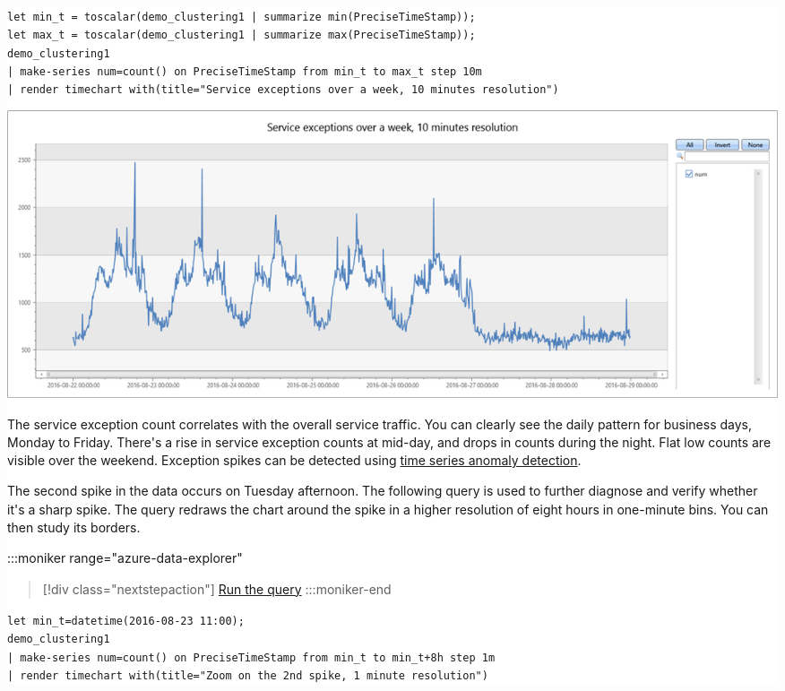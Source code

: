 ```kusto
let min_t = toscalar(demo_clustering1 | summarize min(PreciseTimeStamp));  
let max_t = toscalar(demo_clustering1 | summarize max(PreciseTimeStamp));  
demo_clustering1
| make-series num=count() on PreciseTimeStamp from min_t to max_t step 10m
| render timechart with(title="Service exceptions over a week, 10 minutes resolution")
```

![Service exceptions timechart.](media/machine-learning-clustering/service-exceptions-timechart.png)

The service exception count correlates with the overall service traffic. You can clearly see the daily pattern for business days, Monday to Friday. There's a rise in service exception counts at mid-day, and drops in counts during the night. Flat low counts are visible over the weekend. Exception spikes can be detected using [time series anomaly detection](anomaly-detection.md#time-series-anomaly-detection).

The second spike in the data occurs on Tuesday afternoon. The following query is used to further diagnose and verify whether it's a sharp spike. The query redraws the chart around the spike in a higher resolution of eight hours in one-minute bins. You can then study its borders.

:::moniker range="azure-data-explorer"
> [!div class="nextstepaction"]
> <a href="https://dataexplorer.azure.com/clusters/help/databases/Samples?query=H4sIAAAAAAAAAyXNwQrCMBAE0Hu/YvHUooWkghSl/yDoyUsJyWpCk2xJNnjx403pbeYwbzwyBBdnnoxiZBewHYS89GLshzNIeRWiuzUGA83al8yYXPzI5gdBLdjnWjFDLGHSVCK3HVCEe0LtMj4r9mAVVngnCvsLMO3hOFqo2goyVCxhNJhgu9dWJYavY9uyY4/T4UV1XVm2CEM0kFe34AnkBhXGOs7kCzuKh+4P3/XM5M8AAAA=" target="_blank">Run the query</a>
:::moniker-end

```kusto
let min_t=datetime(2016-08-23 11:00);
demo_clustering1
| make-series num=count() on PreciseTimeStamp from min_t to min_t+8h step 1m
| render timechart with(title="Zoom on the 2nd spike, 1 minute resolution")
```
